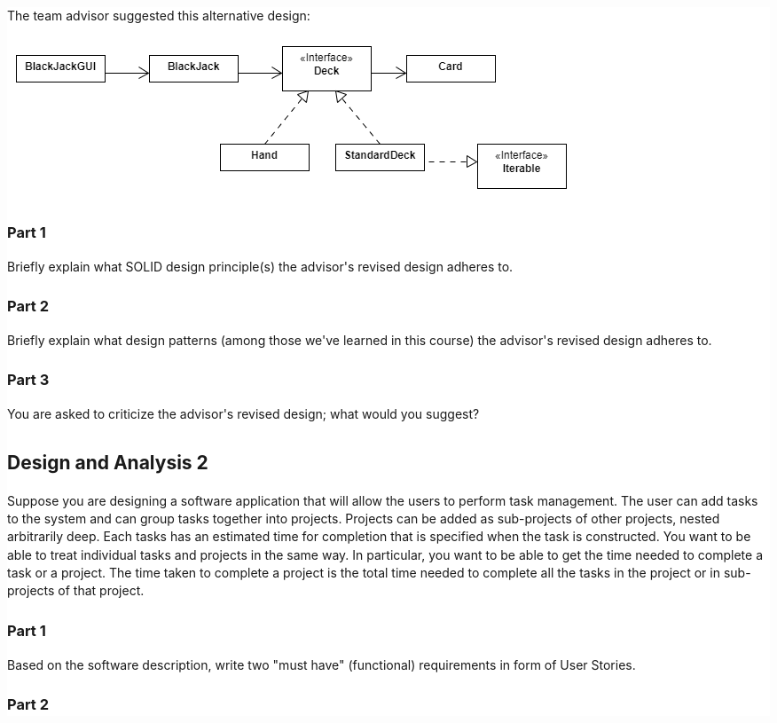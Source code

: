 
The team advisor suggested this alternative design:

![](../../static/img/quiz2.png)


### Part 1
Briefly explain what SOLID design principle(s)  the advisor's revised design adheres to.






### Part 2
Briefly explain what design patterns (among those we've learned in this course) the advisor's revised design adheres to.






### Part 3
You are asked to criticize the advisor's revised design; what would you suggest?




## Design and Analysis 2

Suppose you are designing a software application that will allow the users to perform task management. The user can add tasks to the system and can group tasks together into projects. Projects can be added as sub-projects of other projects, nested arbitrarily deep. Each tasks has an estimated time for completion that is specified when the task is constructed. You want to be able to treat individual tasks and projects in the same way. In particular, you want to be able to get the time needed to complete a task or a project. The time taken to complete a project is the total time needed to complete all the tasks in the project or in sub-projects of that project. 



### Part 1

Based on the software description, write two "must have" (functional) requirements in form of User Stories.



### Part 2

